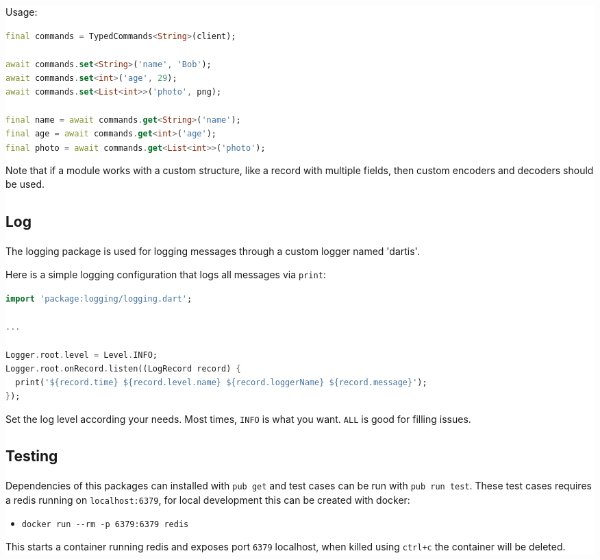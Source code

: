 Usage:

```dart
final commands = TypedCommands<String>(client);

await commands.set<String>('name', 'Bob');
await commands.set<int>('age', 29);
await commands.set<List<int>>('photo', png);

final name = await commands.get<String>('name');
final age = await commands.get<int>('age');
final photo = await commands.get<List<int>>('photo');
```

Note that if a module works with a custom structure, like a record with multiple fields, then custom encoders and decoders should be used.

## Log
The logging package is used for logging messages through a custom logger named 'dartis'.

Here is a simple logging configuration that logs all messages via `print`:

```dart
import 'package:logging/logging.dart';

...

Logger.root.level = Level.INFO;
Logger.root.onRecord.listen((LogRecord record) {
  print('${record.time} ${record.level.name} ${record.loggerName} ${record.message}');
});
```

Set the log level according your needs. Most times, `INFO` is what you want. `ALL` is good for filling issues.

## Testing
Dependencies of this packages can installed with `pub get` and test cases can
be run with `pub run test`. These test cases requires a redis running on
`localhost:6379`, for local development this can be created with docker:

 * `docker run --rm -p 6379:6379 redis`

This starts a container running redis and exposes port `6379` localhost, when
killed using `ctrl+c` the container will be deleted.

